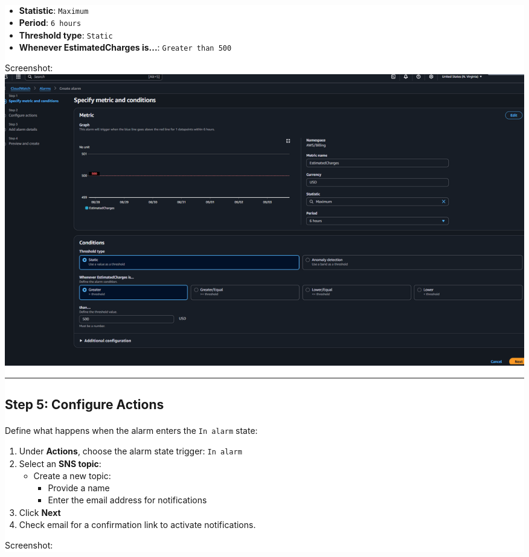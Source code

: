 - **Statistic**: `Maximum`  
- **Period**: `6 hours` 
- **Threshold type**: `Static`  
- **Whenever EstimatedCharges is...**: `Greater than 500`

Screenshot:  
![Alarm Conditions](images/01-billing-alarm/04_alarm_conditions.png)

---

## Step 5: Configure Actions

Define what happens when the alarm enters the `In alarm` state:

1. Under **Actions**, choose the alarm state trigger: `In alarm`  
2. Select an **SNS topic**:
   - Create a new topic:
     - Provide a name  
     - Enter the email address for notifications  
3. Click **Next**
4. Check email for a confirmation link to activate notifications.

Screenshot:  